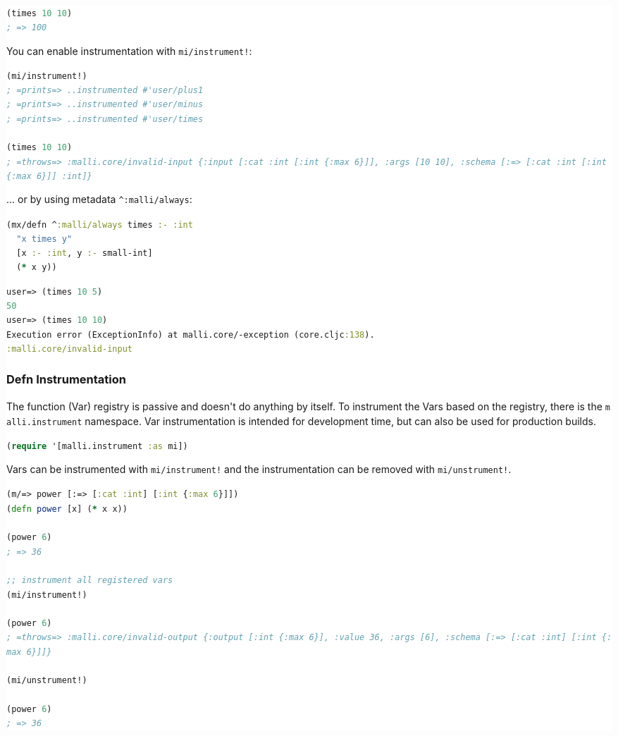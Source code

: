 ```clojure
(times 10 10)
; => 100
```

You can enable instrumentation with `mi/instrument!`:

```clojure
(mi/instrument!)
; =prints=> ..instrumented #'user/plus1
; =prints=> ..instrumented #'user/minus
; =prints=> ..instrumented #'user/times

(times 10 10)
; =throws=> :malli.core/invalid-input {:input [:cat :int [:int {:max 6}]], :args [10 10], :schema [:=> [:cat :int [:int {:max 6}]] :int]}
```

... or by using metadata `^:malli/always`:

```clojure
(mx/defn ^:malli/always times :- :int
  "x times y"
  [x :- :int, y :- small-int]
  (* x y))
```

```clojure
user=> (times 10 5)
50
user=> (times 10 10)
Execution error (ExceptionInfo) at malli.core/-exception (core.cljc:138).
:malli.core/invalid-input
```

### Defn Instrumentation

The function (Var) registry is passive and doesn't do anything by itself. To instrument the Vars based on the registry, there is the `malli.instrument` namespace. Var instrumentation  is intended for development time, but can also be used for production builds.

```clojure
(require '[malli.instrument :as mi])
```

Vars can be instrumented with `mi/instrument!` and the instrumentation can be removed with `mi/unstrument!`.

```clojure
(m/=> power [:=> [:cat :int] [:int {:max 6}]])
(defn power [x] (* x x))

(power 6)
; => 36

;; instrument all registered vars
(mi/instrument!)

(power 6)
; =throws=> :malli.core/invalid-output {:output [:int {:max 6}], :value 36, :args [6], :schema [:=> [:cat :int] [:int {:max 6}]]}

(mi/unstrument!)

(power 6)
; => 36
```
